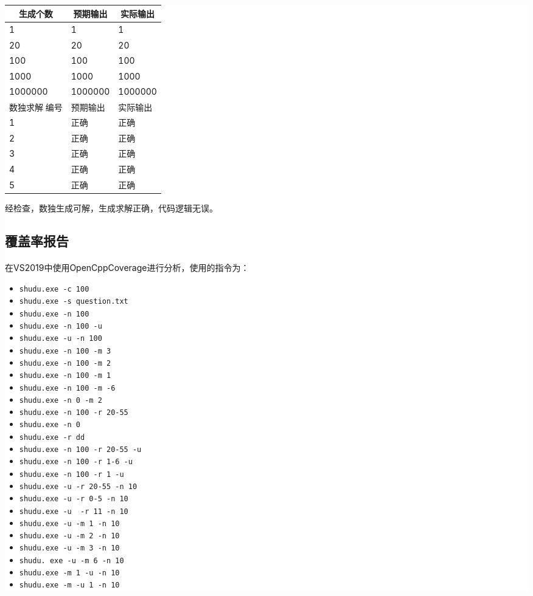 | 生成个数      | 预期输出 | 实际输出 |
| ------------- | -------- | -------- |
| 1             | 1        | 1        |
| 20            | 20       | 20       |
| 100           | 100      | 100      |
| 1000          | 1000     | 1000     |
| 1000000       | 1000000  | 1000000  |
| 数独求解 编号 | 预期输出 | 实际输出 |
| 1             | 正确     | 正确     |
| 2             | 正确     | 正确     |
| 3             | 正确     | 正确     |
| 4             | 正确     | 正确     |
| 5             | 正确     | 正确     |

经检查，数独生成可解，生成求解正确，代码逻辑无误。

## 覆盖率报告

在VS2019中使用OpenCppCoverage进行分析，使用的指令为：

- `shudu.exe -c 100`
- `shudu.exe -s question.txt`
- `shudu.exe -n 100`
- `shudu.exe -n 100 -u`
- `shudu.exe -u -n 100`
- `shudu.exe -n 100 -m 3`
- `shudu.exe -n 100 -m 2`
- `shudu.exe -n 100 -m 1`
- `shudu.exe -n 100 -m -6`
- `shudu.exe -n 0 -m 2`
- `shudu.exe -n 100 -r 20-55`
- `shudu.exe -n 0`
- `shudu.exe -r dd`
- `shudu.exe -n 100 -r 20-55 -u`
- `shudu.exe -n 100 -r 1-6 -u`
- `shudu.exe -n 100 -r 1 -u`
- `shudu.exe -u -r 20-55 -n 10`
- `shudu.exe -u -r 0-5 -n 10`
- `shudu.exe -u  -r 11 -n 10`
- `shudu.exe -u -m 1 -n 10`
- `shudu.exe -u -m 2 -n 10`
- `shudu.exe -u -m 3 -n 10`
- `shudu. exe -u -m 6 -n 10`
- `shudu.exe -m 1 -u -n 10`
- `shudu.exe -m -u 1 -n 10`
